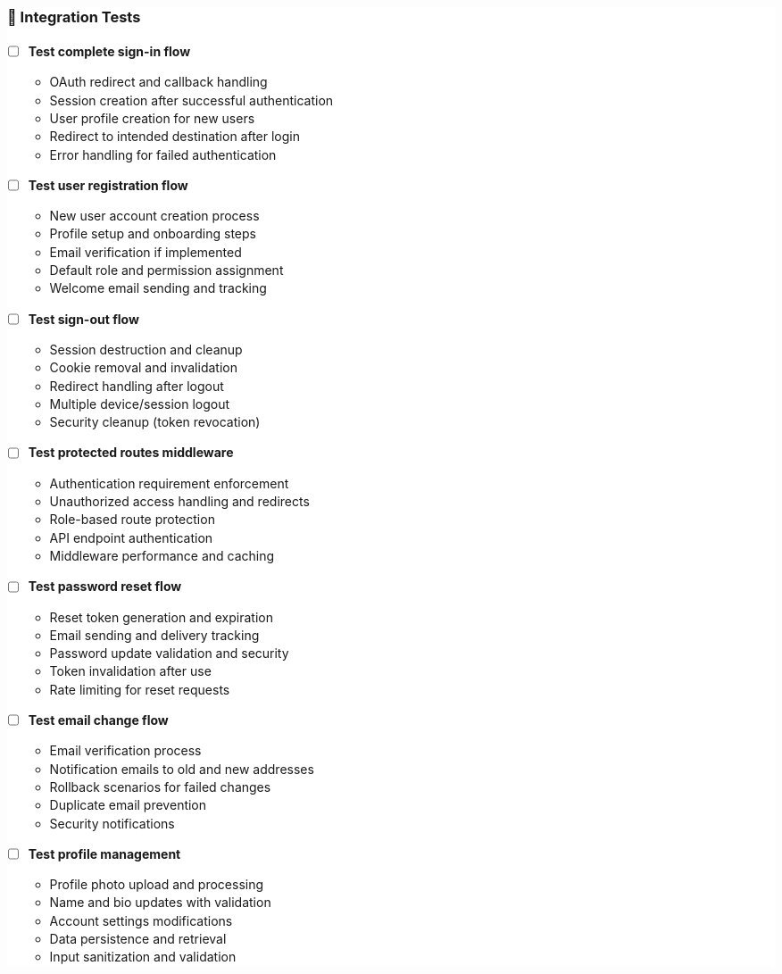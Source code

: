### 🔗 Integration Tests

- [ ] **Test complete sign-in flow**

  - OAuth redirect and callback handling
  - Session creation after successful authentication
  - User profile creation for new users
  - Redirect to intended destination after login
  - Error handling for failed authentication

- [ ] **Test user registration flow**

  - New user account creation process
  - Profile setup and onboarding steps
  - Email verification if implemented
  - Default role and permission assignment
  - Welcome email sending and tracking

- [ ] **Test sign-out flow**

  - Session destruction and cleanup
  - Cookie removal and invalidation
  - Redirect handling after logout
  - Multiple device/session logout
  - Security cleanup (token revocation)

- [ ] **Test protected routes middleware**

  - Authentication requirement enforcement
  - Unauthorized access handling and redirects
  - Role-based route protection
  - API endpoint authentication
  - Middleware performance and caching

- [ ] **Test password reset flow**

  - Reset token generation and expiration
  - Email sending and delivery tracking
  - Password update validation and security
  - Token invalidation after use
  - Rate limiting for reset requests

- [ ] **Test email change flow**

  - Email verification process
  - Notification emails to old and new addresses
  - Rollback scenarios for failed changes
  - Duplicate email prevention
  - Security notifications

- [ ] **Test profile management**
  - Profile photo upload and processing
  - Name and bio updates with validation
  - Account settings modifications
  - Data persistence and retrieval
  - Input sanitization and validation
